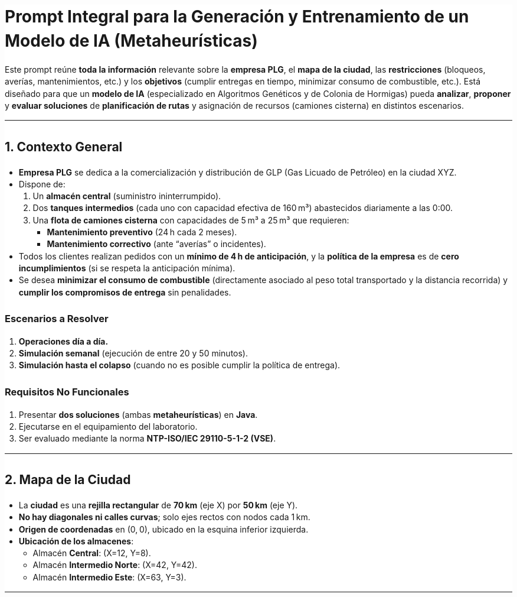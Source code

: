 # Prompt Integral para la Generación y Entrenamiento de un Modelo de IA (Metaheurísticas)

Este prompt reúne **toda la información** relevante sobre la **empresa PLG**, el **mapa de la ciudad**, las **restricciones** (bloqueos, averías, mantenimientos, etc.) y los **objetivos** (cumplir entregas en tiempo, minimizar consumo de combustible, etc.). Está diseñado para que un **modelo de IA** (especializado en Algoritmos Genéticos y de Colonia de Hormigas) pueda **analizar**, **proponer** y **evaluar soluciones** de **planificación de rutas** y asignación de recursos (camiones cisterna) en distintos escenarios.

---

## 1. Contexto General

- **Empresa PLG** se dedica a la comercialización y distribución de GLP (Gas Licuado de Petróleo) en la ciudad XYZ.
- Dispone de:
    1. Un **almacén central** (suministro ininterrumpido).
    2. Dos **tanques intermedios** (cada uno con capacidad efectiva de 160 m³) abastecidos diariamente a las 0:00.
    3. Una **flota de camiones cisterna** con capacidades de 5 m³ a 25 m³ que requieren:
        - **Mantenimiento preventivo** (24 h cada 2 meses).
        - **Mantenimiento correctivo** (ante “averías” o incidentes).
- Todos los clientes realizan pedidos con un **mínimo de 4 h de anticipación**, y la **política de la empresa** es de **cero incumplimientos** (si se respeta la anticipación mínima).
- Se desea **minimizar el consumo de combustible** (directamente asociado al peso total transportado y la distancia recorrida) y **cumplir los compromisos de entrega** sin penalidades.

### Escenarios a Resolver
1. **Operaciones día a día.**
2. **Simulación semanal** (ejecución de entre 20 y 50 minutos).
3. **Simulación hasta el colapso** (cuando no es posible cumplir la política de entrega).

### Requisitos No Funcionales
1. Presentar **dos soluciones** (ambas **metaheurísticas**) en **Java**.
2. Ejecutarse en el equipamiento del laboratorio.
3. Ser evaluado mediante la norma **NTP-ISO/IEC 29110-5-1-2 (VSE)**.

---

## 2. Mapa de la Ciudad

- La **ciudad** es una **rejilla rectangular** de **70 km** (eje X) por **50 km** (eje Y).
- **No hay diagonales ni calles curvas**; solo ejes rectos con nodos cada 1 km.
- **Origen de coordenadas** en (0, 0), ubicado en la esquina inferior izquierda.
- **Ubicación de los almacenes**:
    - Almacén **Central**: (X=12, Y=8).
    - Almacén **Intermedio Norte**: (X=42, Y=42).
    - Almacén **Intermedio Este**: (X=63, Y=3).

---
